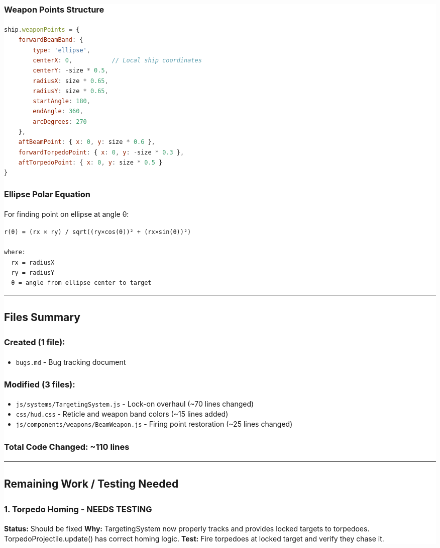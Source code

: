 ### Weapon Points Structure
```javascript
ship.weaponPoints = {
    forwardBeamBand: {
        type: 'ellipse',
        centerX: 0,           // Local ship coordinates
        centerY: -size * 0.5,
        radiusX: size * 0.65,
        radiusY: size * 0.65,
        startAngle: 180,
        endAngle: 360,
        arcDegrees: 270
    },
    aftBeamPoint: { x: 0, y: size * 0.6 },
    forwardTorpedoPoint: { x: 0, y: -size * 0.3 },
    aftTorpedoPoint: { x: 0, y: size * 0.5 }
}
```

### Ellipse Polar Equation
For finding point on ellipse at angle θ:
```
r(θ) = (rx × ry) / sqrt((ry×cos(θ))² + (rx×sin(θ))²)

where:
  rx = radiusX
  ry = radiusY
  θ = angle from ellipse center to target
```

---

## Files Summary

### Created (1 file):
- `bugs.md` - Bug tracking document

### Modified (3 files):
- `js/systems/TargetingSystem.js` - Lock-on overhaul (~70 lines changed)
- `css/hud.css` - Reticle and weapon band colors (~15 lines added)
- `js/components/weapons/BeamWeapon.js` - Firing point restoration (~25 lines changed)

### Total Code Changed: ~110 lines

---

## Remaining Work / Testing Needed

### 1. Torpedo Homing - NEEDS TESTING
**Status:** Should be fixed
**Why:** TargetingSystem now properly tracks and provides locked targets to torpedoes. TorpedoProjectile.update() has correct homing logic.
**Test:** Fire torpedoes at locked target and verify they chase it.
